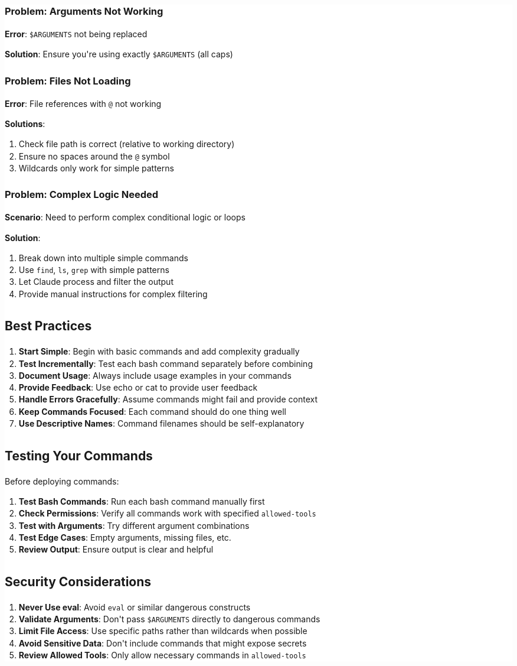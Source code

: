 ### Problem: Arguments Not Working

**Error**: `$ARGUMENTS` not being replaced

**Solution**: Ensure you're using exactly `$ARGUMENTS` (all caps)

### Problem: Files Not Loading

**Error**: File references with `@` not working

**Solutions**:
1. Check file path is correct (relative to working directory)
2. Ensure no spaces around the `@` symbol
3. Wildcards only work for simple patterns

### Problem: Complex Logic Needed

**Scenario**: Need to perform complex conditional logic or loops

**Solution**: 
1. Break down into multiple simple commands
2. Use `find`, `ls`, `grep` with simple patterns
3. Let Claude process and filter the output
4. Provide manual instructions for complex filtering

## Best Practices

1. **Start Simple**: Begin with basic commands and add complexity gradually
2. **Test Incrementally**: Test each bash command separately before combining
3. **Document Usage**: Always include usage examples in your commands
4. **Provide Feedback**: Use echo or cat to provide user feedback
5. **Handle Errors Gracefully**: Assume commands might fail and provide context
6. **Keep Commands Focused**: Each command should do one thing well
7. **Use Descriptive Names**: Command filenames should be self-explanatory

## Testing Your Commands

Before deploying commands:

1. **Test Bash Commands**: Run each bash command manually first
2. **Check Permissions**: Verify all commands work with specified `allowed-tools`
3. **Test with Arguments**: Try different argument combinations
4. **Test Edge Cases**: Empty arguments, missing files, etc.
5. **Review Output**: Ensure output is clear and helpful

## Security Considerations

1. **Never Use eval**: Avoid `eval` or similar dangerous constructs
2. **Validate Arguments**: Don't pass `$ARGUMENTS` directly to dangerous commands
3. **Limit File Access**: Use specific paths rather than wildcards when possible
4. **Avoid Sensitive Data**: Don't include commands that might expose secrets
5. **Review Allowed Tools**: Only allow necessary commands in `allowed-tools`
